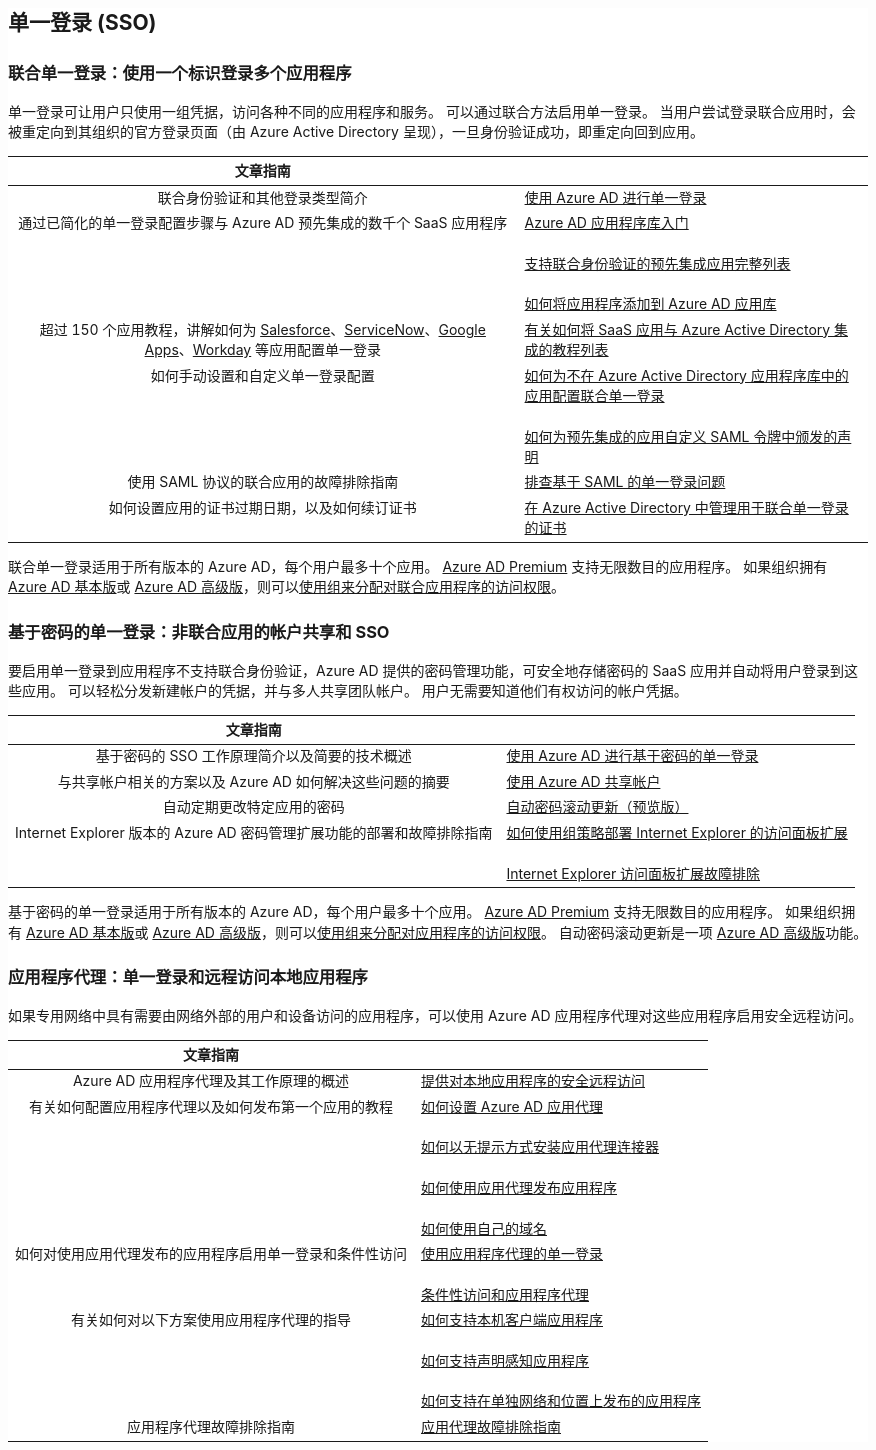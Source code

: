 ## <a name="single-sign-on-sso"></a>单一登录 (SSO)
### <a name="federated-single-sign-on-sign-into-many-apps-using-one-identity"></a>联合单一登录：使用一个标识登录多个应用程序
单一登录可让用户只使用一组凭据，访问各种不同的应用程序和服务。 可以通过联合方法启用单一登录。 当用户尝试登录联合应用时，会被重定向到其组织的官方登录页面（由 Azure Active Directory 呈现），一旦身份验证成功，即重定向回到应用。

| 文章指南 |  |
|:---:| --- |
| 联合身份验证和其他登录类型简介 |[使用 Azure AD 进行单一登录](active-directory-appssoaccess-whatis.md) |
| 通过已简化的单一登录配置步骤与 Azure AD 预先集成的数千个 SaaS 应用程序 |[Azure AD 应用程序库入门](active-directory-appssoaccess-whatis.md#get-started-with-the-azure-ad-application-gallery)<br /><br />[支持联合身份验证的预先集成应用完整列表](http://aka.ms/aadfederatedapps)<br /><br />[如何将应用程序添加到 Azure AD 应用库](active-directory-app-gallery-listing.md) |
| 超过 150 个应用教程，讲解如何为 [Salesforce](active-directory-saas-salesforce-tutorial.md)、[ServiceNow](active-directory-saas-servicenow-tutorial.md)、[Google Apps](active-directory-saas-google-apps-tutorial.md)、[Workday](active-directory-saas-workday-tutorial.md) 等应用配置单一登录 |[有关如何将 SaaS 应用与 Azure Active Directory 集成的教程列表](active-directory-saas-tutorial-list.md) |
| 如何手动设置和自定义单一登录配置 |[如何为不在 Azure Active Directory 应用程序库中的应用配置联合单一登录](application-config-sso-how-to-configure-federated-sso-non-gallery.md)<br /><br />[如何为预先集成的应用自定义 SAML 令牌中颁发的声明](active-directory-saml-claims-customization.md) |
| 使用 SAML 协议的联合应用的故障排除指南 |[排查基于 SAML 的单一登录问题](active-directory-saml-debugging.md) |
| 如何设置应用的证书过期日期，以及如何续订证书 |[在 Azure Active Directory 中管理用于联合单一登录的证书](active-directory-sso-certs.md) |

联合单一登录适用于所有版本的 Azure AD，每个用户最多十个应用。 [Azure AD Premium](https://azure.microsoft.com/pricing/details/active-directory/) 支持无限数目的应用程序。 如果组织拥有 [Azure AD 基本版](https://azure.microsoft.com/pricing/details/active-directory/)或 [Azure AD 高级版](https://azure.microsoft.com/pricing/details/active-directory/)，则可以[使用组来分配对联合应用程序的访问权限](#managing-access-to-applications)。

### <a name="password-based-single-sign-on-account-sharing-and-sso-for-non-federated-apps"></a>基于密码的单一登录：非联合应用的帐户共享和 SSO
要启用单一登录到应用程序不支持联合身份验证，Azure AD 提供的密码管理功能，可安全地存储密码的 SaaS 应用并自动将用户登录到这些应用。 可以轻松分发新建帐户的凭据，并与多人共享团队帐户。 用户无需要知道他们有权访问的帐户凭据。

| 文章指南 |  |
|:---:| --- |
| 基于密码的 SSO 工作原理简介以及简要的技术概述 |[使用 Azure AD 进行基于密码的单一登录](active-directory-appssoaccess-whatis.md#password-based-single-sign-on) |
| 与共享帐户相关的方案以及 Azure AD 如何解决这些问题的摘要 |[使用 Azure AD 共享帐户](active-directory-sharing-accounts.md) |
| 自动定期更改特定应用的密码 |[自动密码滚动更新（预览版）](https://blogs.technet.microsoft.com/enterprisemobility/2015/02/20/azure-ad-automated-password-roll-over-for-facebook-twitter-and-linkedin-now-in-preview/) |
| Internet Explorer 版本的 Azure AD 密码管理扩展功能的部署和故障排除指南 |[如何使用组策略部署 Internet Explorer 的访问面板扩展](active-directory-saas-ie-group-policy.md)<br /><br />[Internet Explorer 访问面板扩展故障排除](active-directory-saas-ie-troubleshooting.md) |

基于密码的单一登录适用于所有版本的 Azure AD，每个用户最多十个应用。 [Azure AD Premium](https://azure.microsoft.com/pricing/details/active-directory/) 支持无限数目的应用程序。 如果组织拥有 [Azure AD 基本版](https://azure.microsoft.com/pricing/details/active-directory/)或 [Azure AD 高级版](https://azure.microsoft.com/pricing/details/active-directory/)，则可以[使用组来分配对应用程序的访问权限](#managing-access-to-applications)。 自动密码滚动更新是一项 [Azure AD 高级版](https://azure.microsoft.com/pricing/details/active-directory/)功能。

### <a name="app-proxy-single-sign-on-and-remote-access-to-on-premises-applications"></a>应用程序代理：单一登录和远程访问本地应用程序
如果专用网络中具有需要由网络外部的用户和设备访问的应用程序，可以使用 Azure AD 应用程序代理对这些应用程序启用安全远程访问。

| 文章指南 |  |
|:---:| --- |
| Azure AD 应用程序代理及其工作原理的概述 |[提供对本地应用程序的安全远程访问](active-directory-application-proxy-get-started.md) |
| 有关如何配置应用程序代理以及如何发布第一个应用的教程 |[如何设置 Azure AD 应用代理](active-directory-application-proxy-enable.md)<br /><br />[如何以无提示方式安装应用代理连接器](active-directory-application-proxy-silent-installation.md)<br /><br />[如何使用应用代理发布应用程序](active-directory-application-proxy-publish.md)<br /><br />[如何使用自己的域名](active-directory-application-proxy-custom-domains.md) |
| 如何对使用应用代理发布的应用程序启用单一登录和条件性访问 |[使用应用程序代理的单一登录](active-directory-application-proxy-sso-using-kcd.md)<br /><br />[条件性访问和应用程序代理](application-proxy-enable-remote-access-sharepoint.md) |
| 有关如何对以下方案使用应用程序代理的指导 |[如何支持本机客户端应用程序](active-directory-application-proxy-native-client.md)<br /><br />[如何支持声明感知应用程序](active-directory-application-proxy-claims-aware-apps.md)<br /><br />[如何支持在单独网络和位置上发布的应用程序](active-directory-application-proxy-connectors-azure-portal.md) |
| 应用程序代理故障排除指南 |[应用代理故障排除指南](active-directory-application-proxy-troubleshoot.md) |
